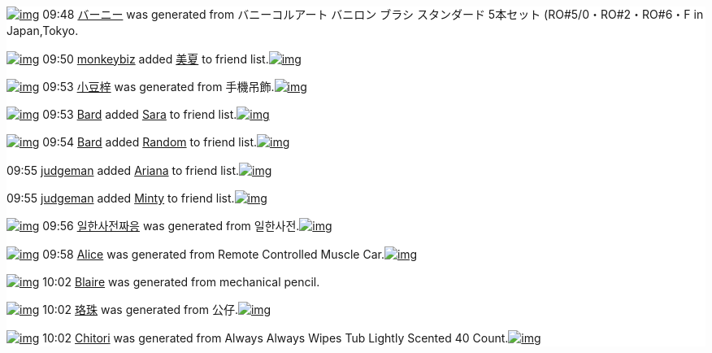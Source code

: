 [![img](http://www.deviantsart.com/1g9vmtu.png)](http://www.barcodekanojo.com/kanojo/3060719/%E3%83%90%E3%83%BC%E3%83%8B%E3%83%BC) 09:48 [バーニー](http://www.barcodekanojo.com/kanojo/3060719/%E3%83%90%E3%83%BC%E3%83%8B%E3%83%BC) was generated from バニーコルアート バニロン ブラシ スタンダード 5本セット (RO#5/0・RO#2・RO#6・F in Japan,Tokyo.

[![img](http://www.deviantsart.com/9ickno.jpeg)](http://www.barcodekanojo.com/user/349977/monkeybiz) 09:50 [monkeybiz](http://www.barcodekanojo.com/user/349977/monkeybiz) added [美夏](http://www.barcodekanojo.com/kanojo/2932097/%E7%BE%8E%E5%A4%8F) to friend list.[![img](http://www.deviantsart.com/3fgsq9f.png)](http://www.barcodekanojo.com/kanojo/2932097/%E7%BE%8E%E5%A4%8F)

[![img](http://www.deviantsart.com/2g5m7q.png)](http://www.barcodekanojo.com/kanojo/3060720/%E5%B0%8F%E8%B1%86%E6%A2%93) 09:53 [小豆梓](http://www.barcodekanojo.com/kanojo/3060720/%E5%B0%8F%E8%B1%86%E6%A2%93) was generated from 手機吊飾.[![img](http://www.deviantsart.com/3k88sei.jpeg)](http://www.barcodekanojo.com/product_images/barcode/5786006/1405817533/50x50x,PE6,P89,P8B,PE6,PA9,P9F,PE5,P90,P8A,PE9,PA3,PBE.jpg,qw=88,ah=88.pagespeed.ic.Yomus9CAjc.jpg)

[![img](http://www.deviantsart.com/uq0r3l.jpeg)](http://www.barcodekanojo.com/user/477306/Bard) 09:53 [Bard](http://www.barcodekanojo.com/user/477306/Bard) added [Sara](http://www.barcodekanojo.com/kanojo/2910049/Sara) to friend list.[![img](http://www.deviantsart.com/3mf5uum.png)](http://www.barcodekanojo.com/kanojo/2910049/Sara)

[![img](http://www.deviantsart.com/uq0r3l.jpeg)](http://www.barcodekanojo.com/user/477306/Bard) 09:54 [Bard](http://www.barcodekanojo.com/user/477306/Bard) added [Random](http://www.barcodekanojo.com/kanojo/2584767/Random) to friend list.[![img](http://www.deviantsart.com/2d7gjag.png)](http://www.barcodekanojo.com/kanojo/2584767/Random)

09:55 [judgeman](http://www.barcodekanojo.com/user/476639/judgeman) added [Ariana](http://www.barcodekanojo.com/kanojo/2352009/Ariana) to friend list.[![img](http://www.deviantsart.com/mp21bi.png)](http://www.barcodekanojo.com/kanojo/2352009/Ariana)

09:55 [judgeman](http://www.barcodekanojo.com/user/476639/judgeman) added [Minty](http://www.barcodekanojo.com/kanojo/2948765/Minty) to friend list.[![img](http://www.deviantsart.com/3hv6oks.png)](http://www.barcodekanojo.com/kanojo/2948765/Minty)

[![img](http://www.deviantsart.com/1uktl7j.png)](http://www.barcodekanojo.com/kanojo/3060721/%EC%9D%BC%ED%95%9C%EC%82%AC%EC%A0%84%EC%A7%9C%EC%9D%91) 09:56 [일한사전짜응](http://www.barcodekanojo.com/kanojo/3060721/%EC%9D%BC%ED%95%9C%EC%82%AC%EC%A0%84%EC%A7%9C%EC%9D%91) was generated from 일한사전.[![img](http://www.deviantsart.com/1d6dk53.jpeg)](http://www.barcodekanojo.com/product_images/barcode/5786011/1405817799/%EC%9D%BC%ED%95%9C%EC%82%AC%EC%A0%84.jpg)

[![img](http://www.deviantsart.com/2f1d030.png)](http://www.barcodekanojo.com/kanojo/3060722/Alice) 09:58 [Alice](http://www.barcodekanojo.com/kanojo/3060722/Alice) was generated from Remote Controlled Muscle Car.[![img](http://www.deviantsart.com/1tu2e1k.jpeg)](http://www.barcodekanojo.com/product_images/barcode/5786012/1405817880/50x50xRemote,P20Controlled,P20Muscle,P20Car.jpg,qw=88,ah=88.pagespeed.ic.vxqI1FZ2i1.jpg)

[![img](http://www.deviantsart.com/hrrb5p.png)](http://www.barcodekanojo.com/kanojo/3060723/Blaire) 10:02 [Blaire](http://www.barcodekanojo.com/kanojo/3060723/Blaire) was generated from mechanical pencil.

[![img](http://www.deviantsart.com/33lqmk9.png)](http://www.barcodekanojo.com/kanojo/3060724/%E7%8F%9E%E7%8F%A0) 10:02 [珞珠](http://www.barcodekanojo.com/kanojo/3060724/%E7%8F%9E%E7%8F%A0) was generated from 公仔.[![img](http://www.deviantsart.com/ebt97t.jpeg)](http://www.barcodekanojo.com/product_images/barcode/5786014/1405818172/%E5%85%AC%E4%BB%94.jpg)

[![img](http://www.deviantsart.com/co46nn.png)](http://www.barcodekanojo.com/kanojo/3060725/Chitori) 10:02 [Chitori](http://www.barcodekanojo.com/kanojo/3060725/Chitori) was generated from Always Always Wipes Tub Lightly Scented 40 Count.[![img](http://www.deviantsart.com/2093m3.jpeg)](http://www.barcodekanojo.com/product_images/barcode/5786015/1405818174/Always%20Always%20Wipes%20Tub%20Lightly%20Scented%2040%20Count.jpg)
